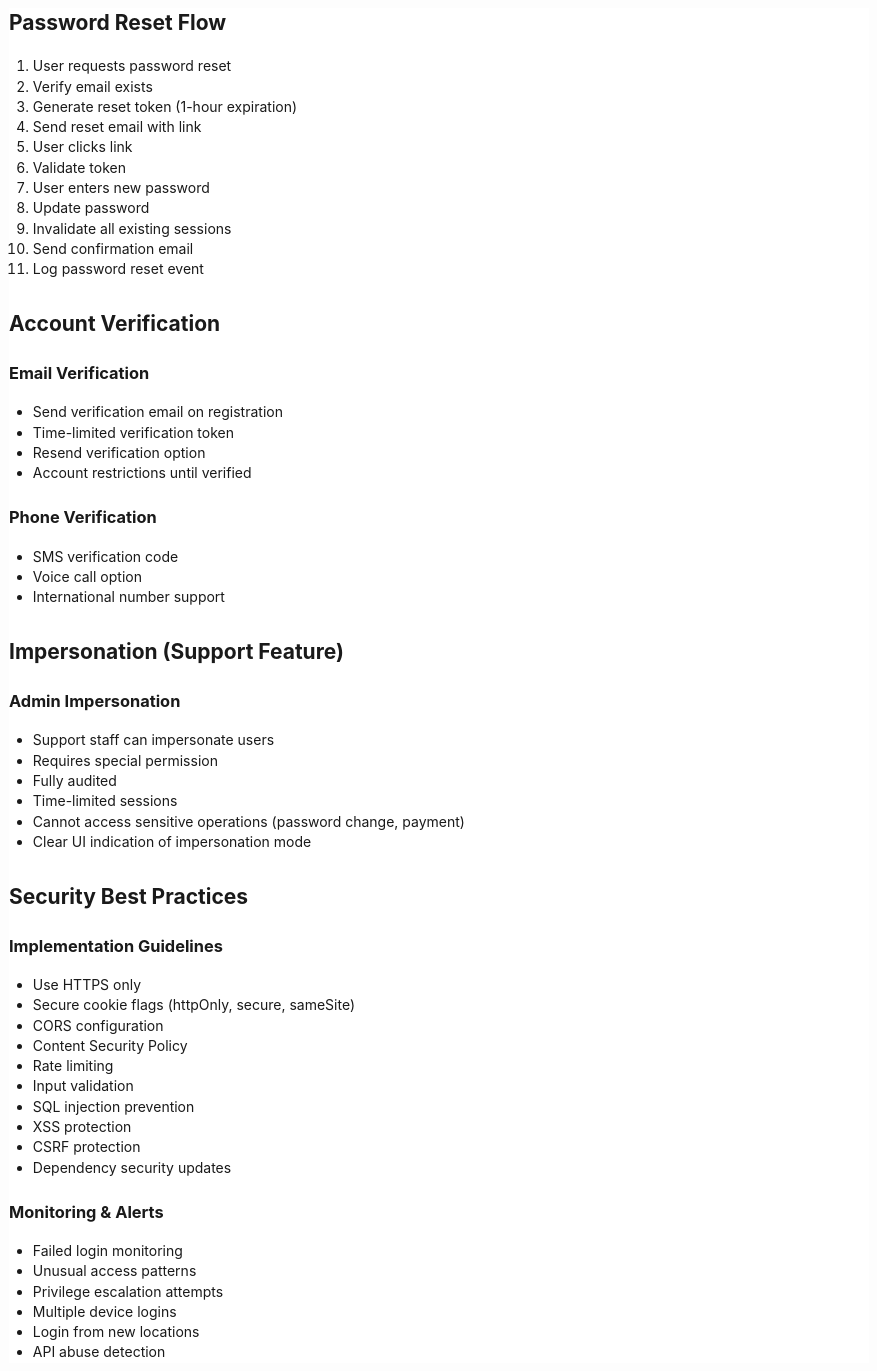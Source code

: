 ## Password Reset Flow

1. User requests password reset
2. Verify email exists
3. Generate reset token (1-hour expiration)
4. Send reset email with link
5. User clicks link
6. Validate token
7. User enters new password
8. Update password
9. Invalidate all existing sessions
10. Send confirmation email
11. Log password reset event

## Account Verification

### Email Verification
- Send verification email on registration
- Time-limited verification token
- Resend verification option
- Account restrictions until verified

### Phone Verification
- SMS verification code
- Voice call option
- International number support

## Impersonation (Support Feature)

### Admin Impersonation
- Support staff can impersonate users
- Requires special permission
- Fully audited
- Time-limited sessions
- Cannot access sensitive operations (password change, payment)
- Clear UI indication of impersonation mode

## Security Best Practices

### Implementation Guidelines
- Use HTTPS only
- Secure cookie flags (httpOnly, secure, sameSite)
- CORS configuration
- Content Security Policy
- Rate limiting
- Input validation
- SQL injection prevention
- XSS protection
- CSRF protection
- Dependency security updates

### Monitoring & Alerts
- Failed login monitoring
- Unusual access patterns
- Privilege escalation attempts
- Multiple device logins
- Login from new locations
- API abuse detection

